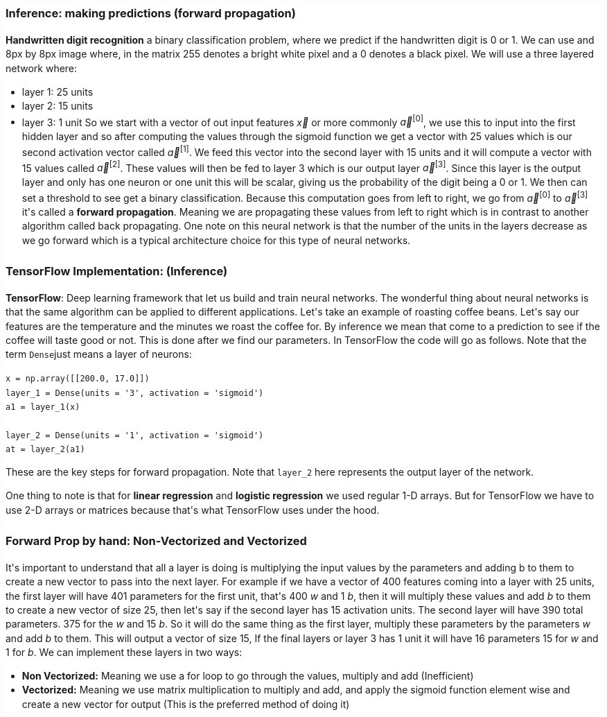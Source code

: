 

### Inference: making predictions (forward propagation)
**Handwritten digit recognition** a binary classification problem, where we predict if the handwritten digit is 0 or 1. We can use and 8px by 8px image where, in the matrix 255 denotes a bright white pixel and a 0 denotes a black pixel. 
We will use a three layered network where:
* layer 1: 25 units
* layer 2: 15 units 
* layer 3: 1 unit 
So we start with a vector of out input features $\vec{x}$ or more commonly $\vec{a}^{[0]}$, we use this to input into the first hidden layer and so after computing the values through the sigmoid function we get a vector with 25 values which is our second activation vector called $\vec{a}^{[1]}$. We feed this vector into the second layer with 15 units and it will compute a vector with 15 values called $\vec{a}^{[2]}$.  These values will then be fed to layer 3 which is our output layer $\vec{a}^{[3]}$. Since this layer is the output layer and only has one neuron or one unit this will be scalar, giving us the probability of the digit being a 0 or 1. We then can set a threshold to see get a binary classification. Because this computation goes from left to right, we go from $\vec{a}^{[0]}$ to $\vec{a}^{[3]}$ it's called a **forward propagation**. Meaning we are propagating these values from left to right which is in contrast to another algorithm called back propagating. One note on this neural network is that the number of the units in the layers decrease as we go forward which is a typical architecture choice for this type of neural networks. 

### TensorFlow Implementation: (Inference)
**TensorFlow**: Deep learning framework that let us build and train neural networks. 
The wonderful thing about neural networks is that the same algorithm can be applied to different applications. 
Let's take an example of roasting coffee beans. Let's say our features are the temperature and the minutes we roast the coffee for. By inference we mean that come to a prediction to see if the coffee will taste good or not. This is done after we find our parameters. In TensorFlow the code will go as follows. Note that the term `Dense`just means a layer of neurons:

```
x = np.array([[200.0, 17.0]])
layer_1 = Dense(units = '3', activation = 'sigmoid')
a1 = layer_1(x)

layer_2 = Dense(units = '1', activation = 'sigmoid')
at = layer_2(a1)
```

These are the key steps for forward propagation. Note that  `layer_2` here represents the output layer of the network. 

One thing to note is that for **linear regression** and **logistic regression** we used regular 1-D arrays. But for TensorFlow we have to use 2-D arrays or matrices because that's what TensorFlow uses under the hood. 

### Forward Prop by hand: Non-Vectorized and Vectorized
It's important to understand that all a layer is doing is multiplying the input values by the parameters and adding b to them to create a new vector to pass into the next layer. For example if we have a vector of 400 features coming into  a layer with 25 units, the first layer will have 401 parameters for the first unit, that's 400 $w$ and 1 $b$,  then it will multiply these values and add $b$ to them to create a new vector of size 25, then let's say if the second layer has 15 activation units. The second layer will have 390 total parameters. 375 for the $w$ and 15 $b$. So it will do the same thing as the first layer, multiply these parameters by the parameters $w$ and add $b$ to them. This will output a vector of size 15, If the final layers or layer 3 has 1 unit it will have 16 parameters 15 for $w$ and 1 for $b$. 
We can implement these layers in two ways:
* **Non Vectorized:** Meaning we use a for loop to go through the values, multiply and add (Inefficient)
* **Vectorized:** Meaning we use matrix multiplication to multiply and add, and apply the sigmoid function element wise and create a new vector for output (This is the preferred method of doing it)
